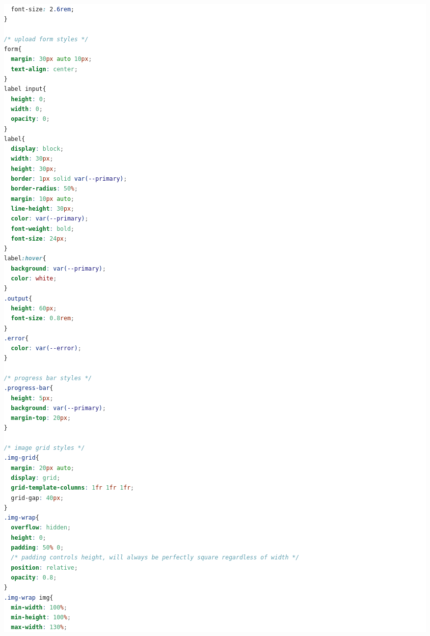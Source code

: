 ```css
  font-size: 2.6rem;
}

/* upload form styles */
form{
  margin: 30px auto 10px;
  text-align: center;
}
label input{
  height: 0;
  width: 0;
  opacity: 0;
}
label{
  display: block;
  width: 30px;
  height: 30px;
  border: 1px solid var(--primary);
  border-radius: 50%;
  margin: 10px auto;
  line-height: 30px;
  color: var(--primary);
  font-weight: bold;
  font-size: 24px;
}
label:hover{
  background: var(--primary);
  color: white;
}
.output{
  height: 60px;
  font-size: 0.8rem;
}
.error{
  color: var(--error);
}

/* progress bar styles */
.progress-bar{
  height: 5px;
  background: var(--primary);
  margin-top: 20px;
}

/* image grid styles */
.img-grid{
  margin: 20px auto;
  display: grid;
  grid-template-columns: 1fr 1fr 1fr;
  grid-gap: 40px;
}
.img-wrap{
  overflow: hidden;
  height: 0;
  padding: 50% 0;
  /* padding controls height, will always be perfectly square regardless of width */
  position: relative;
  opacity: 0.8;
}
.img-wrap img{
  min-width: 100%;
  min-height: 100%;
  max-width: 130%;
```